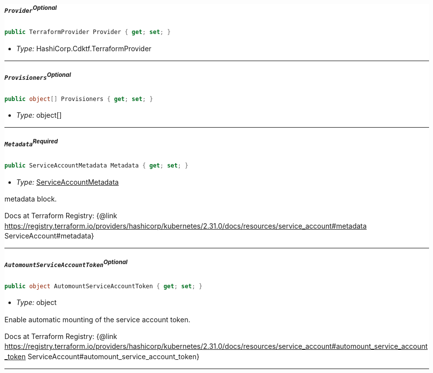 ##### `Provider`<sup>Optional</sup> <a name="Provider" id="@cdktf/provider-kubernetes.serviceAccount.ServiceAccountConfig.property.provider"></a>

```csharp
public TerraformProvider Provider { get; set; }
```

- *Type:* HashiCorp.Cdktf.TerraformProvider

---

##### `Provisioners`<sup>Optional</sup> <a name="Provisioners" id="@cdktf/provider-kubernetes.serviceAccount.ServiceAccountConfig.property.provisioners"></a>

```csharp
public object[] Provisioners { get; set; }
```

- *Type:* object[]

---

##### `Metadata`<sup>Required</sup> <a name="Metadata" id="@cdktf/provider-kubernetes.serviceAccount.ServiceAccountConfig.property.metadata"></a>

```csharp
public ServiceAccountMetadata Metadata { get; set; }
```

- *Type:* <a href="#@cdktf/provider-kubernetes.serviceAccount.ServiceAccountMetadata">ServiceAccountMetadata</a>

metadata block.

Docs at Terraform Registry: {@link https://registry.terraform.io/providers/hashicorp/kubernetes/2.31.0/docs/resources/service_account#metadata ServiceAccount#metadata}

---

##### `AutomountServiceAccountToken`<sup>Optional</sup> <a name="AutomountServiceAccountToken" id="@cdktf/provider-kubernetes.serviceAccount.ServiceAccountConfig.property.automountServiceAccountToken"></a>

```csharp
public object AutomountServiceAccountToken { get; set; }
```

- *Type:* object

Enable automatic mounting of the service account token.

Docs at Terraform Registry: {@link https://registry.terraform.io/providers/hashicorp/kubernetes/2.31.0/docs/resources/service_account#automount_service_account_token ServiceAccount#automount_service_account_token}

---